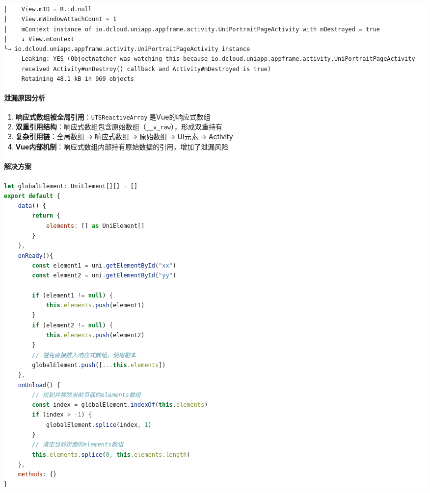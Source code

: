 ```
│    View.mID = R.id.null
│    View.mWindowAttachCount = 1
│    mContext instance of io.dcloud.uniapp.appframe.activity.UniPortraitPageActivity with mDestroyed = true
│    ↓ View.mContext
╰→ io.dcloud.uniapp.appframe.activity.UniPortraitPageActivity instance
     Leaking: YES (ObjectWatcher was watching this because io.dcloud.uniapp.appframe.activity.UniPortraitPageActivity
     received Activity#onDestroy() callback and Activity#mDestroyed is true)
     Retaining 48.1 kB in 969 objects
```

#### 泄漏原因分析
1. **响应式数组被全局引用**：`UTSReactiveArray` 是Vue的响应式数组
2. **双重引用结构**：响应式数组包含原始数组（`__v_raw`），形成双重持有
3. **复杂引用链**：全局数组 → 响应式数组 → 原始数组 → UI元素 → Activity
4. **Vue内部机制**：响应式数组内部持有原始数据的引用，增加了泄漏风险

#### 解决方案
```js
let globalElement: UniElement[][] = []
export default {
    data() {
        return {
            elements: [] as UniElement[]
        }
    },
    onReady(){
        const element1 = uni.getElementById("xx")
        const element2 = uni.getElementById("yy")
        
        if (element1 != null) {
            this.elements.push(element1)
        }
        if (element2 != null) {
            this.elements.push(element2)
        }
        // 避免直接推入响应式数组，使用副本
        globalElement.push([...this.elements])
    },
    onUnload() {
        // 找到并移除当前页面的elements数组
        const index = globalElement.indexOf(this.elements)
        if (index > -1) {
            globalElement.splice(index, 1)
        }
        // 清空当前页面的elements数组
        this.elements.splice(0, this.elements.length)
    },
    methods: {}
}
```

